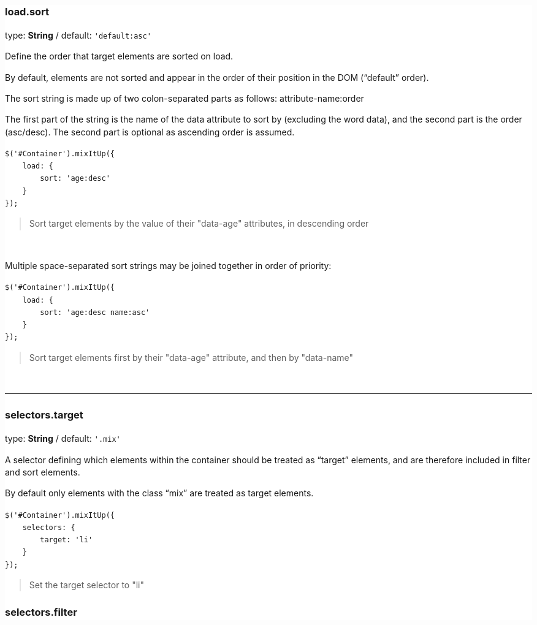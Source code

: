 <h3 name='load-sort'>load.sort</h3>

type: **String** / default: `'default:asc'`

Define the order that target elements are sorted on load.

By default, elements are not sorted and appear in the order of their position in the DOM (“default” order).

The sort string is made up of two colon-separated parts as follows: attribute-name:order

The first part of the string is the name of the data attribute to sort by (excluding the word data), and the second part is the order (asc/desc). The second part is optional as ascending order is assumed.

```
$('#Container').mixItUp({
	load: {
		sort: 'age:desc'
	}
});
```
> Sort target elements by the value of their "data-age" attributes, in descending order

<br/>

Multiple space-separated sort strings may be joined together in order of priority:

```
$('#Container').mixItUp({
	load: {
		sort: 'age:desc name:asc'
	}
});
```
> Sort target elements first by their "data-age" attribute, and then by "data-name"

<br/>
<hr/>

<h3 name='selectors-target'>selectors.target</h3>

type: **String** / default: `'.mix'`

A selector defining which elements within the container should be treated as “target” elements, and are therefore included in filter and sort elements.

By default only elements with the class “mix” are treated as target elements.

```
$('#Container').mixItUp({
	selectors: {
		target: 'li'
	}
});
```
> Set the target selector to "li"

<h3 name='selectors-filter'>selectors.filter</h3>
